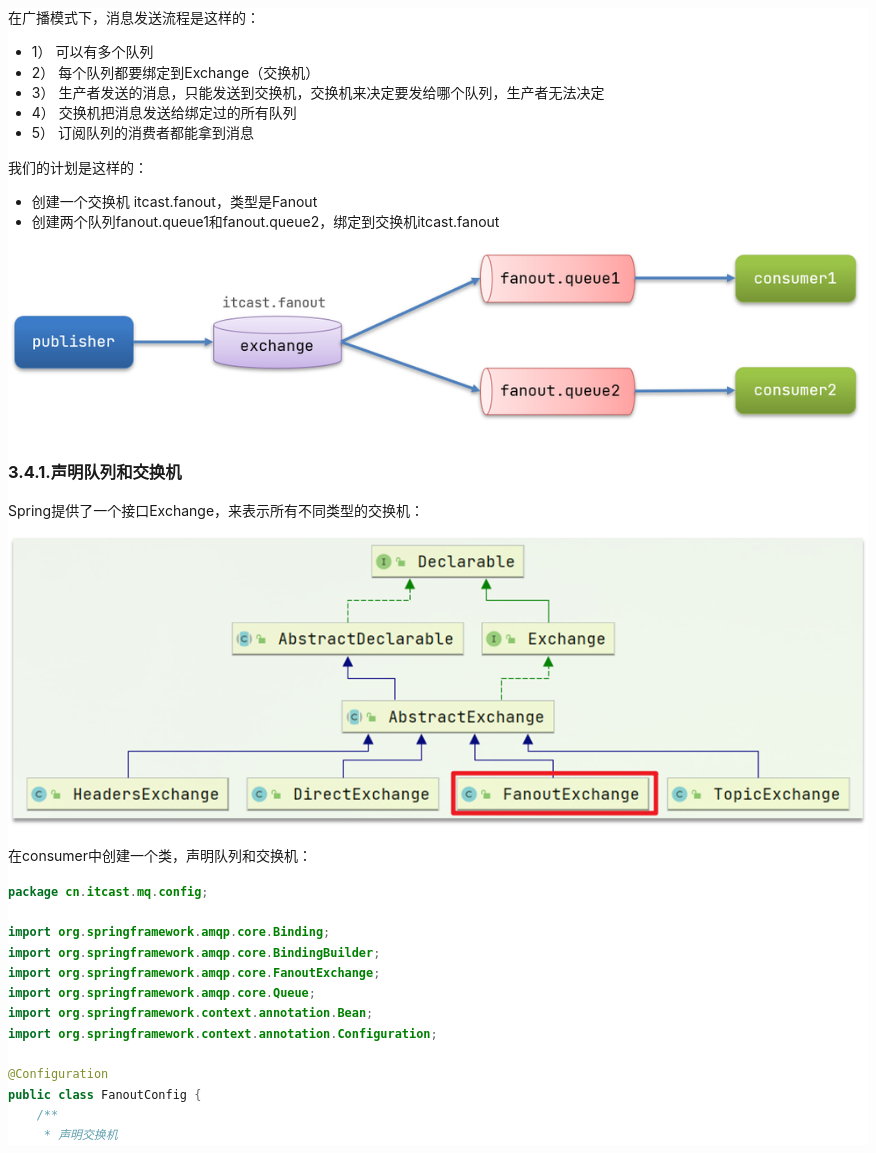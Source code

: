 在广播模式下，消息发送流程是这样的：

- 1）  可以有多个队列
- 2）  每个队列都要绑定到Exchange（交换机）
- 3）  生产者发送的消息，只能发送到交换机，交换机来决定要发给哪个队列，生产者无法决定
- 4）  交换机把消息发送给绑定过的所有队列
- 5）  订阅队列的消费者都能拿到消息



我们的计划是这样的：

- 创建一个交换机 itcast.fanout，类型是Fanout
- 创建两个队列fanout.queue1和fanout.queue2，绑定到交换机itcast.fanout

![image-20210717165509466](RabbitMQ/image-20210717165509466.png)





### 3.4.1.声明队列和交换机

Spring提供了一个接口Exchange，来表示所有不同类型的交换机：

![image-20210717165552676](RabbitMQ/image-20210717165552676.png)



在consumer中创建一个类，声明队列和交换机：

```java
package cn.itcast.mq.config;

import org.springframework.amqp.core.Binding;
import org.springframework.amqp.core.BindingBuilder;
import org.springframework.amqp.core.FanoutExchange;
import org.springframework.amqp.core.Queue;
import org.springframework.context.annotation.Bean;
import org.springframework.context.annotation.Configuration;

@Configuration
public class FanoutConfig {
    /**
     * 声明交换机
```